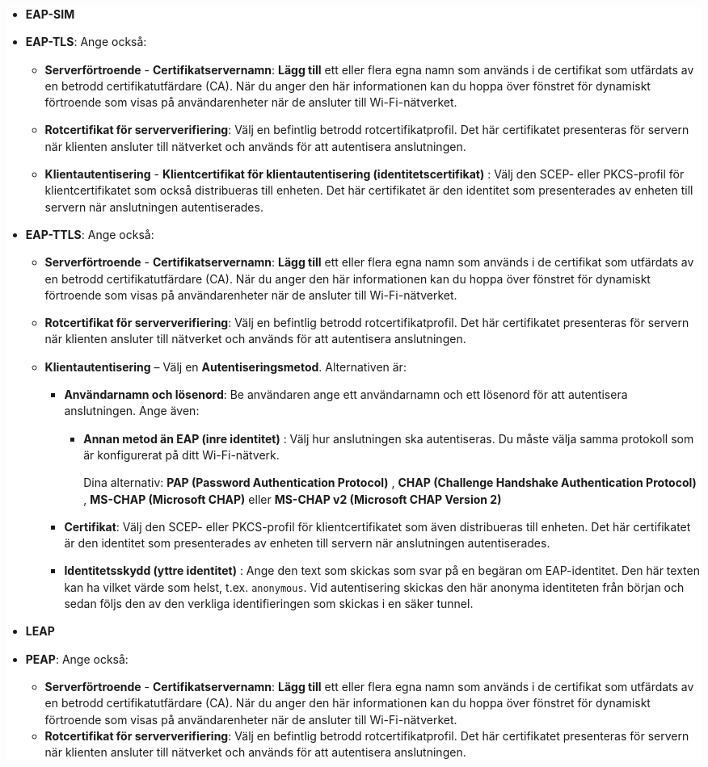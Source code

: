   - **EAP-SIM**

  - **EAP-TLS**: Ange också:

    - **Serverförtroende** - **Certifikatservernamn**: **Lägg till** ett eller flera egna namn som används i de certifikat som utfärdats av en betrodd certifikatutfärdare (CA). När du anger den här informationen kan du hoppa över fönstret för dynamiskt förtroende som visas på användarenheter när de ansluter till Wi-Fi-nätverket.
    - **Rotcertifikat för serververifiering**: Välj en befintlig betrodd rotcertifikatprofil. Det här certifikatet presenteras för servern när klienten ansluter till nätverket och används för att autentisera anslutningen.

    - **Klientautentisering** - **Klientcertifikat för klientautentisering (identitetscertifikat)** : Välj den SCEP- eller PKCS-profil för klientcertifikatet som också distribueras till enheten. Det här certifikatet är den identitet som presenterades av enheten till servern när anslutningen autentiserades.

  - **EAP-TTLS**: Ange också:

    - **Serverförtroende** - **Certifikatservernamn**: **Lägg till** ett eller flera egna namn som används i de certifikat som utfärdats av en betrodd certifikatutfärdare (CA). När du anger den här informationen kan du hoppa över fönstret för dynamiskt förtroende som visas på användarenheter när de ansluter till Wi-Fi-nätverket.
    - **Rotcertifikat för serververifiering**: Välj en befintlig betrodd rotcertifikatprofil. Det här certifikatet presenteras för servern när klienten ansluter till nätverket och används för att autentisera anslutningen.

    - **Klientautentisering** – Välj en **Autentiseringsmetod**. Alternativen är:

      - **Användarnamn och lösenord**: Be användaren ange ett användarnamn och ett lösenord för att autentisera anslutningen. Ange även:
        - **Annan metod än EAP (inre identitet)** : Välj hur anslutningen ska autentiseras. Du måste välja samma protokoll som är konfigurerat på ditt Wi-Fi-nätverk.

          Dina alternativ: **PAP (Password Authentication Protocol)** , **CHAP (Challenge Handshake Authentication Protocol)** , **MS-CHAP (Microsoft CHAP)** eller **MS-CHAP v2 (Microsoft CHAP Version 2)**

      - **Certifikat**: Välj den SCEP- eller PKCS-profil för klientcertifikatet som även distribueras till enheten. Det här certifikatet är den identitet som presenterades av enheten till servern när anslutningen autentiserades.

      - **Identitetsskydd (yttre identitet)** : Ange den text som skickas som svar på en begäran om EAP-identitet. Den här texten kan ha vilket värde som helst, t.ex. `anonymous`. Vid autentisering skickas den här anonyma identiteten från början och sedan följs den av den verkliga identifieringen som skickas i en säker tunnel.

  - **LEAP**

  - **PEAP**: Ange också:

    - **Serverförtroende** - **Certifikatservernamn**: **Lägg till** ett eller flera egna namn som används i de certifikat som utfärdats av en betrodd certifikatutfärdare (CA). När du anger den här informationen kan du hoppa över fönstret för dynamiskt förtroende som visas på användarenheter när de ansluter till Wi-Fi-nätverket.
    - **Rotcertifikat för serververifiering**: Välj en befintlig betrodd rotcertifikatprofil. Det här certifikatet presenteras för servern när klienten ansluter till nätverket och används för att autentisera anslutningen.
